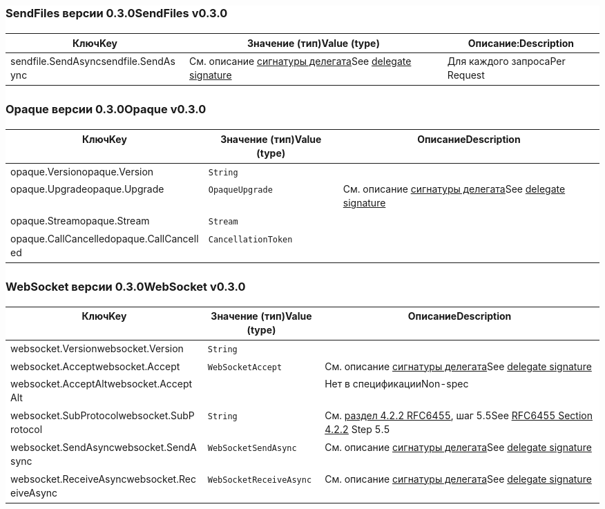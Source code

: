 
### <a name="sendfiles-v030"></a><span data-ttu-id="c773a-198">SendFiles версии 0.3.0</span><span class="sxs-lookup"><span data-stu-id="c773a-198">SendFiles v0.3.0</span></span>

| <span data-ttu-id="c773a-199">Ключ</span><span class="sxs-lookup"><span data-stu-id="c773a-199">Key</span></span>               | <span data-ttu-id="c773a-200">Значение (тип)</span><span class="sxs-lookup"><span data-stu-id="c773a-200">Value (type)</span></span> | <span data-ttu-id="c773a-201">Описание:</span><span class="sxs-lookup"><span data-stu-id="c773a-201">Description</span></span> |
| ----------------- | ------------ | ----------- |
| <span data-ttu-id="c773a-202">sendfile.SendAsync</span><span class="sxs-lookup"><span data-stu-id="c773a-202">sendfile.SendAsync</span></span> | <span data-ttu-id="c773a-203">См. описание [сигнатуры делегата](http://owin.org/spec/extensions/owin-SendFile-Extension-v0.3.0.htm)</span><span class="sxs-lookup"><span data-stu-id="c773a-203">See [delegate signature](http://owin.org/spec/extensions/owin-SendFile-Extension-v0.3.0.htm)</span></span> | <span data-ttu-id="c773a-204">Для каждого запроса</span><span class="sxs-lookup"><span data-stu-id="c773a-204">Per Request</span></span> |


### <a name="opaque-v030"></a><span data-ttu-id="c773a-205">Opaque версии 0.3.0</span><span class="sxs-lookup"><span data-stu-id="c773a-205">Opaque v0.3.0</span></span>

| <span data-ttu-id="c773a-206">Ключ</span><span class="sxs-lookup"><span data-stu-id="c773a-206">Key</span></span>               | <span data-ttu-id="c773a-207">Значение (тип)</span><span class="sxs-lookup"><span data-stu-id="c773a-207">Value (type)</span></span> | <span data-ttu-id="c773a-208">Описание</span><span class="sxs-lookup"><span data-stu-id="c773a-208">Description</span></span> |
| ----------------- | ------------ | ----------- |
| <span data-ttu-id="c773a-209">opaque.Version</span><span class="sxs-lookup"><span data-stu-id="c773a-209">opaque.Version</span></span> | `String` |  |
| <span data-ttu-id="c773a-210">opaque.Upgrade</span><span class="sxs-lookup"><span data-stu-id="c773a-210">opaque.Upgrade</span></span> | `OpaqueUpgrade` | <span data-ttu-id="c773a-211">См. описание [сигнатуры делегата](http://owin.org/spec/extensions/owin-SendFile-Extension-v0.3.0.htm)</span><span class="sxs-lookup"><span data-stu-id="c773a-211">See [delegate signature](http://owin.org/spec/extensions/owin-SendFile-Extension-v0.3.0.htm)</span></span> |
| <span data-ttu-id="c773a-212">opaque.Stream</span><span class="sxs-lookup"><span data-stu-id="c773a-212">opaque.Stream</span></span> | `Stream` |  |
| <span data-ttu-id="c773a-213">opaque.CallCancelled</span><span class="sxs-lookup"><span data-stu-id="c773a-213">opaque.CallCancelled</span></span> | `CancellationToken` |  |


### <a name="websocket-v030"></a><span data-ttu-id="c773a-214">WebSocket версии 0.3.0</span><span class="sxs-lookup"><span data-stu-id="c773a-214">WebSocket v0.3.0</span></span>

| <span data-ttu-id="c773a-215">Ключ</span><span class="sxs-lookup"><span data-stu-id="c773a-215">Key</span></span>               | <span data-ttu-id="c773a-216">Значение (тип)</span><span class="sxs-lookup"><span data-stu-id="c773a-216">Value (type)</span></span> | <span data-ttu-id="c773a-217">Описание</span><span class="sxs-lookup"><span data-stu-id="c773a-217">Description</span></span> |
| ----------------- | ------------ | ----------- |
| <span data-ttu-id="c773a-218">websocket.Version</span><span class="sxs-lookup"><span data-stu-id="c773a-218">websocket.Version</span></span> | `String` |  |
| <span data-ttu-id="c773a-219">websocket.Accept</span><span class="sxs-lookup"><span data-stu-id="c773a-219">websocket.Accept</span></span> | `WebSocketAccept` | <span data-ttu-id="c773a-220">См. описание [сигнатуры делегата](http://owin.org/spec/extensions/owin-SendFile-Extension-v0.3.0.htm)</span><span class="sxs-lookup"><span data-stu-id="c773a-220">See [delegate signature](http://owin.org/spec/extensions/owin-SendFile-Extension-v0.3.0.htm)</span></span> |
| <span data-ttu-id="c773a-221">websocket.AcceptAlt</span><span class="sxs-lookup"><span data-stu-id="c773a-221">websocket.AcceptAlt</span></span> |  | <span data-ttu-id="c773a-222">Нет в спецификации</span><span class="sxs-lookup"><span data-stu-id="c773a-222">Non-spec</span></span> |
| <span data-ttu-id="c773a-223">websocket.SubProtocol</span><span class="sxs-lookup"><span data-stu-id="c773a-223">websocket.SubProtocol</span></span> | `String` | <span data-ttu-id="c773a-224">См. [раздел 4.2.2 RFC6455](https://tools.ietf.org/html/rfc6455#section-4.2.2), шаг 5.5</span><span class="sxs-lookup"><span data-stu-id="c773a-224">See [RFC6455 Section 4.2.2](https://tools.ietf.org/html/rfc6455#section-4.2.2) Step 5.5</span></span> |
| <span data-ttu-id="c773a-225">websocket.SendAsync</span><span class="sxs-lookup"><span data-stu-id="c773a-225">websocket.SendAsync</span></span> | `WebSocketSendAsync` | <span data-ttu-id="c773a-226">См. описание [сигнатуры делегата](http://owin.org/spec/extensions/owin-SendFile-Extension-v0.3.0.htm)</span><span class="sxs-lookup"><span data-stu-id="c773a-226">See [delegate signature](http://owin.org/spec/extensions/owin-SendFile-Extension-v0.3.0.htm)</span></span>  |
| <span data-ttu-id="c773a-227">websocket.ReceiveAsync</span><span class="sxs-lookup"><span data-stu-id="c773a-227">websocket.ReceiveAsync</span></span> | `WebSocketReceiveAsync` | <span data-ttu-id="c773a-228">См. описание [сигнатуры делегата](http://owin.org/spec/extensions/owin-SendFile-Extension-v0.3.0.htm)</span><span class="sxs-lookup"><span data-stu-id="c773a-228">See [delegate signature](http://owin.org/spec/extensions/owin-SendFile-Extension-v0.3.0.htm)</span></span>  |